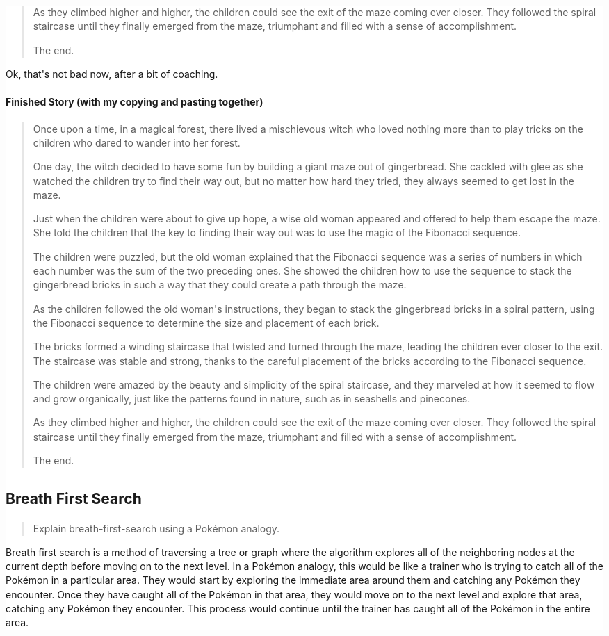 > As they climbed higher and higher, the children could see the exit of the maze coming ever closer. They followed the spiral staircase until they finally emerged from the maze, triumphant and filled with a sense of accomplishment.
>
> The end.

Ok, that's not bad now, after a bit of coaching.



#### Finished Story (with my copying and pasting together)

>Once upon a time, in a magical forest, there lived a mischievous witch who loved nothing more than to play tricks on the children who dared to wander into her forest.
>
>One day, the witch decided to have some fun by building a giant maze out of gingerbread. She cackled with glee as she watched the children try to find their way out, but no matter how hard they tried, they always seemed to get lost in the maze.
>
>Just when the children were about to give up hope, a wise old woman appeared and offered to help them escape the maze. She told the children that the key to finding their way out was to use the magic of the Fibonacci sequence.
>
>The children were puzzled, but the old woman explained that the Fibonacci sequence was a series of numbers in which each number was the sum of the two preceding ones. She showed the children how to use the sequence to stack the gingerbread bricks in such a way that they could create a path through the maze.
>
>
>As the children followed the old woman's instructions, they began to stack the gingerbread bricks in a spiral pattern, using the Fibonacci sequence to determine the size and placement of each brick.
>
>The bricks formed a winding staircase that twisted and turned through the maze, leading the children ever closer to the exit. The staircase was stable and strong, thanks to the careful placement of the bricks according to the Fibonacci sequence.
>
>The children were amazed by the beauty and simplicity of the spiral staircase, and they marveled at how it seemed to flow and grow organically, just like the patterns found in nature, such as in seashells and pinecones.
>
>As they climbed higher and higher, the children could see the exit of the maze coming ever closer. They followed the spiral staircase until they finally emerged from the maze, triumphant and filled with a sense of accomplishment.
>
>The end.





## Breath First Search

> Explain breath-first-search using a Pokémon analogy.

Breath first search is a method of traversing a tree or graph where the algorithm explores all of the neighboring nodes at the current depth before moving on to the next level. In a Pokémon analogy, this would be like a trainer who is trying to catch all of the Pokémon in a particular area. They would start by exploring the immediate area around them and catching any Pokémon they encounter. Once they have caught all of the Pokémon in that area, they would move on to the next level and explore that area, catching any Pokémon they encounter. This process would continue until the trainer has caught all of the Pokémon in the entire area.
